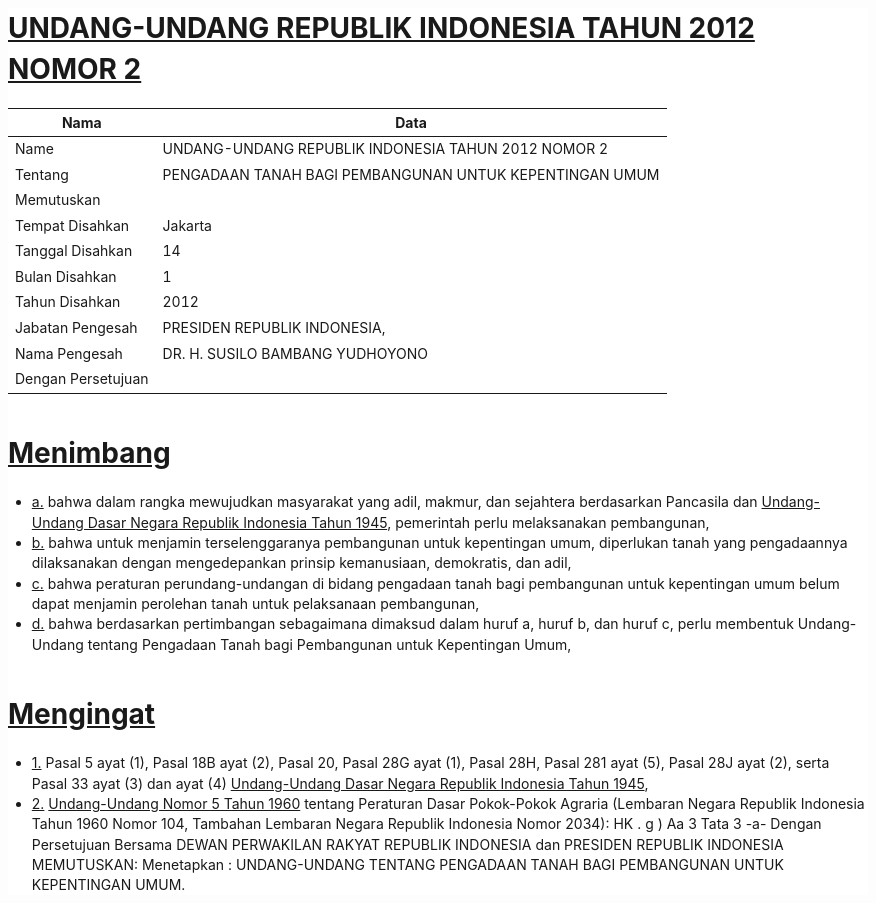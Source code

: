 # [UNDANG-UNDANG REPUBLIK INDONESIA TAHUN 2012 NOMOR 2](http://example.org/legal/peraturan/uu/2012/2)

| Nama | Data |
| ------ | ----- |
|Name|UNDANG-UNDANG REPUBLIK INDONESIA TAHUN 2012 NOMOR 2|
|Tentang| PENGADAAN TANAH BAGI PEMBANGUNAN UNTUK KEPENTINGAN UMUM|
|Memutuskan||
|Tempat Disahkan|Jakarta|
|Tanggal Disahkan|14|
|Bulan Disahkan|1|
|Tahun Disahkan|2012|
|Jabatan Pengesah|PRESIDEN REPUBLIK INDONESIA,|
|Nama Pengesah|DR. H. SUSILO BAMBANG YUDHOYONO|
|Dengan Persetujuan||
# [Menimbang](http://example.org/legal/peraturan/uu/2012/2/menimbang)

* [a.](http://example.org/legal/peraturan/uu/2012/2/menimbang/huruf/a) bahwa dalam rangka mewujudkan masyarakat yang adil, makmur, dan sejahtera berdasarkan Pancasila dan [Undang-Undang Dasar Negara Republik Indonesia Tahun 1945](http://example.org/legal/peraturan/uu), pemerintah perlu melaksanakan pembangunan,
* [b.](http://example.org/legal/peraturan/uu/2012/2/menimbang/huruf/b) bahwa untuk menjamin terselenggaranya pembangunan untuk kepentingan umum, diperlukan tanah yang pengadaannya dilaksanakan dengan mengedepankan prinsip kemanusiaan, demokratis, dan adil,
* [c.](http://example.org/legal/peraturan/uu/2012/2/menimbang/huruf/c) bahwa peraturan perundang-undangan di bidang pengadaan tanah bagi pembangunan untuk kepentingan umum belum dapat menjamin perolehan tanah untuk pelaksanaan pembangunan,
* [d.](http://example.org/legal/peraturan/uu/2012/2/menimbang/huruf/d) bahwa berdasarkan pertimbangan sebagaimana dimaksud dalam huruf a, huruf b, dan huruf c, perlu membentuk Undang-Undang tentang Pengadaan Tanah bagi Pembangunan untuk Kepentingan Umum,
# [Mengingat](http://example.org/legal/peraturan/uu/2012/2/mengingat)

* [1.](http://example.org/legal/peraturan/uu/2012/2/mengingat/huruf/0001) Pasal 5 ayat (1), Pasal 18B ayat (2), Pasal 20, Pasal 28G ayat (1), Pasal 28H, Pasal 281 ayat (5), Pasal 28J ayat (2), serta Pasal 33 ayat (3) dan ayat (4) [Undang-Undang Dasar Negara Republik Indonesia Tahun 1945](http://example.org/legal/peraturan/uu),
* [2.](http://example.org/legal/peraturan/uu/2012/2/mengingat/huruf/0002) [Undang-Undang Nomor 5 Tahun 1960](http://example.org/legal/peraturan/uu/1960/5) tentang Peraturan Dasar Pokok-Pokok Agraria (Lembaran Negara Republik Indonesia Tahun 1960 Nomor 104, Tambahan Lembaran Negara Republik Indonesia Nomor 2034): HK . g ) Aa 3 Tata 3 -a- Dengan Persetujuan Bersama DEWAN PERWAKILAN RAKYAT REPUBLIK INDONESIA dan PRESIDEN REPUBLIK INDONESIA MEMUTUSKAN: Menetapkan : UNDANG-UNDANG TENTANG PENGADAAN TANAH BAGI PEMBANGUNAN UNTUK KEPENTINGAN UMUM.
